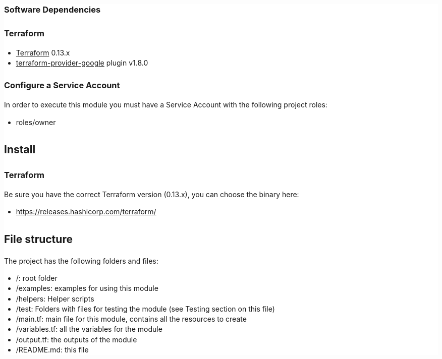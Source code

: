 ### Software Dependencies
### Terraform
- [Terraform](https://www.terraform.io/downloads.html) 0.13.x
- [terraform-provider-google](https://github.com/terraform-providers/terraform-provider-google) plugin v1.8.0

### Configure a Service Account
In order to execute this module you must have a Service Account with the
following project roles:
- roles/owner

## Install

### Terraform
Be sure you have the correct Terraform version (0.13.x), you can choose the binary here:
- https://releases.hashicorp.com/terraform/

## File structure
The project has the following folders and files:

- /: root folder
- /examples: examples for using this module
- /helpers: Helper scripts
- /test: Folders with files for testing the module (see Testing section on this file)
- /main.tf: main file for this module, contains all the resources to create
- /variables.tf: all the variables for the module
- /output.tf: the outputs of the module
- /README.md: this file
